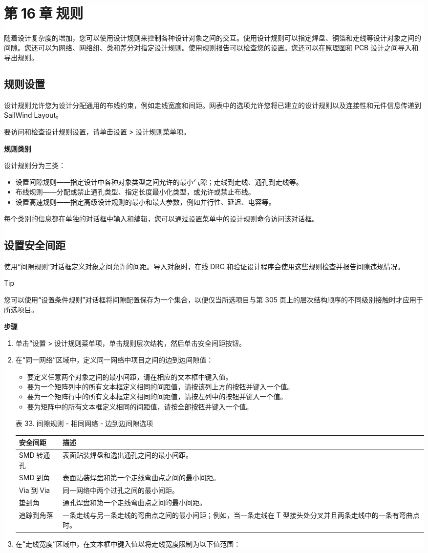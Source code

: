 # 第 16 章 规则

随着设计复杂度的增加，您可以使用设计规则来控制各种设计对象之间的交互。使用设计规则可以指定焊盘、铜箔和走线等设计对象之间的间隙。您还可以为网络、网络组、类和差分对指定设计规则。使用规则报告可以检查您的设置。您还可以在原理图和 PCB 设计之间导入和导出规则。

## 规则设置

设计规则允许您为设计分配通用的布线约束，例如走线宽度和间距。网表中的选项允许您将已建立的设计规则以及连接性和元件信息传递到 SailWind Layout。

要访问和检查设计规则设置，请单击设置 > 设计规则菜单项。

**规则类别**

设计规则分为三类：

- 设置间隙规则——指定设计中各种对象类型之间允许的最小气隙；走线到走线、通孔到走线等。
- 布线规则——分配或禁止通孔类型、指定长度最小化类型，或允许或禁止布线。
- 设置高速规则——指定高级设计规则的最小和最大参数，例如并行性、延迟、电容等。

每个类别的信息都在单独的对话框中输入和编辑，您可以通过设置菜单中的设计规则命令访问该对话框。

## 设置安全间距

使用“间隙规则”对话框定义对象之间允许的间距。导入对象时，在线 DRC 和验证设计程序会使用这些规则检查并报告间隙违规情况。

> [!TIP]
> 
> 您可以使用“设置条件规则”对话框将间隙配置保存为一个集合，以便仅当所选项目与第 305 页上的层次结构顺序的不同级别接触时才应用于所选项目。

**步骤**

1. 单击“设置 > 设计规则菜单项，单击规则层次结构，然后单击安全间距按钮。

2. 在“同一网络”区域中，定义同一网络中项目之间的边到边间隙值：

    - 要定义任意两个对象之间的最小间距，请在相应的文本框中键入值。
    - 要为一个矩阵列中的所有文本框定义相同的间距值，请按该列上方的按钮并键入一个值。
    - 要为一个矩阵行中的所有文本框定义相同的间距值，请按左列中的按钮并键入一个值。
    - 要为矩阵中的所有文本框定义相同的间距值，请按全部按钮并键入一个值。

    表 33. 间隙规则 - 相同网络 - 边到边间隙选项

    | 安全间距 | 描述 |
    | --- | --- |
    | SMD 转通孔 | 表面贴装焊盘和逸出通孔之间的最小间距。 |
    | SMD 到角 | 表面贴装焊盘和第一个走线弯曲点之间的最小间距。 |
    | Via 到 Via | 同一网络中两个过孔之间的最小间距。 |
    | 垫到角 | 通孔焊盘和第一个走线弯曲点之间的最小间距。 |
    | 追踪到角落 | 一条走线与另一条走线的弯曲点之间的最小间距；例如，当一条走线在 T 型接头处分叉并且两条走线中的一条有弯曲点时。 |

3. 在“走线宽度”区域中，在文本框中键入值以将走线宽度限制为以下值范围：
